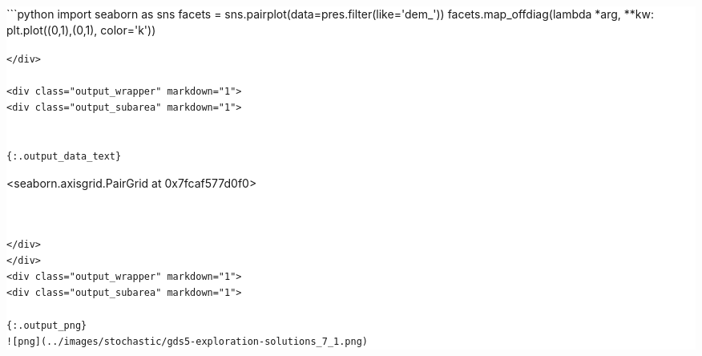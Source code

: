 

<div markdown="1" class="cell code_cell">
<div class="input_area" markdown="1">
```python
import seaborn as sns
facets = sns.pairplot(data=pres.filter(like='dem_'))
facets.map_offdiag(lambda *arg, **kw: plt.plot((0,1),(0,1), color='k'))

```
</div>

<div class="output_wrapper" markdown="1">
<div class="output_subarea" markdown="1">


{:.output_data_text}
```
<seaborn.axisgrid.PairGrid at 0x7fcaf577d0f0>
```


</div>
</div>
<div class="output_wrapper" markdown="1">
<div class="output_subarea" markdown="1">

{:.output_png}
![png](../images/stochastic/gds5-exploration-solutions_7_1.png)
